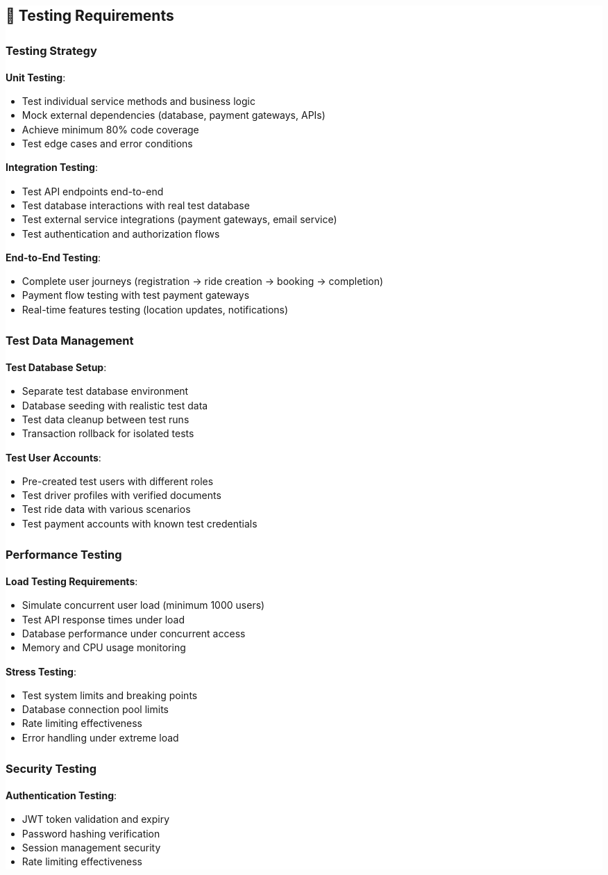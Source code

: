
## 🧪 Testing Requirements

### **Testing Strategy**

**Unit Testing**:
- Test individual service methods and business logic
- Mock external dependencies (database, payment gateways, APIs)
- Achieve minimum 80% code coverage
- Test edge cases and error conditions

**Integration Testing**:
- Test API endpoints end-to-end
- Test database interactions with real test database
- Test external service integrations (payment gateways, email service)
- Test authentication and authorization flows

**End-to-End Testing**:
- Complete user journeys (registration → ride creation → booking → completion)
- Payment flow testing with test payment gateways
- Real-time features testing (location updates, notifications)

### **Test Data Management**

**Test Database Setup**:
- Separate test database environment
- Database seeding with realistic test data
- Test data cleanup between test runs
- Transaction rollback for isolated tests

**Test User Accounts**:
- Pre-created test users with different roles
- Test driver profiles with verified documents
- Test ride data with various scenarios
- Test payment accounts with known test credentials

### **Performance Testing**

**Load Testing Requirements**:
- Simulate concurrent user load (minimum 1000 users)
- Test API response times under load
- Database performance under concurrent access
- Memory and CPU usage monitoring

**Stress Testing**:
- Test system limits and breaking points
- Database connection pool limits
- Rate limiting effectiveness
- Error handling under extreme load

### **Security Testing**

**Authentication Testing**:
- JWT token validation and expiry
- Password hashing verification
- Session management security
- Rate limiting effectiveness
